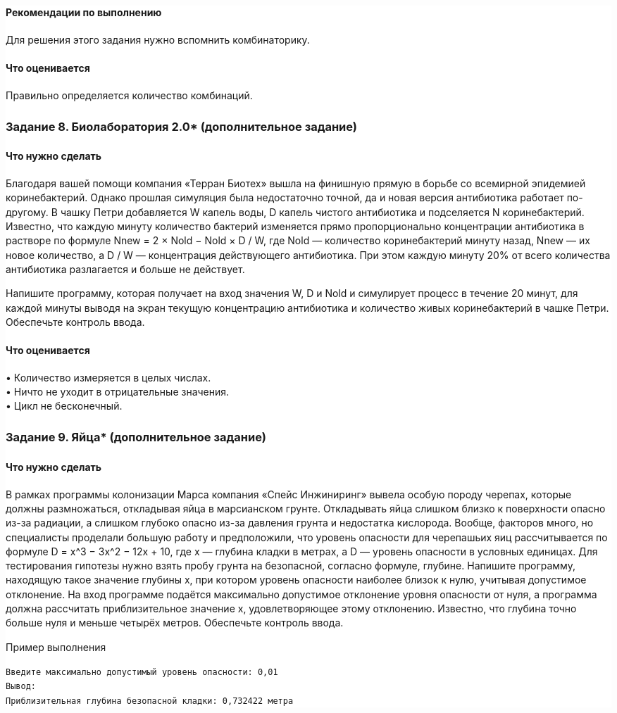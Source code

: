 #### Рекомендации по выполнению

Для решения этого задания нужно вспомнить комбинаторику.

#### Что оценивается

Правильно определяется количество комбинаций.

### Задание 8. Биолаборатория 2.0\* (дополнительное задание)

#### Что нужно сделать

Благодаря вашей помощи компания «Терран Биотех» вышла на финишную прямую в борьбе со всемирной эпидемией коринебактерий. Однако прошлая симуляция была недостаточно точной, да и новая версия антибиотика работает по-другому.
В чашку Петри добавляется W капель воды, D капель чистого антибиотика и подселяется N коринебактерий. Известно, что каждую минуту количество бактерий изменяется прямо пропорционально концентрации антибиотика в растворе по формуле Nnew = 2 × Nold − Nold × D / W, где Nold — количество коринебактерий минуту назад, Nnew — их новое количество, а D / W — концентрация действующего антибиотика. При этом каждую минуту 20% от всего количества антибиотика разлагается и больше не действует.

Напишите программу, которая получает на вход значения W, D и Nold и симулирует процесс в течение 20 минут, для каждой минуты выводя на экран текущую концентрацию антибиотика и количество живых коринебактерий в чашке Петри. Обеспечьте контроль ввода.

#### Что оценивается

• Количество измеряется в целых числах.  
• Ничто не уходит в отрицательные значения.  
• Цикл не бесконечный.

### Задание 9. Яйца\* (дополнительное задание)

#### Что нужно сделать

В рамках программы колонизации Марса компания «Спейс Инжиниринг» вывела особую породу черепах, которые должны размножаться, откладывая яйца в марсианском грунте. Откладывать яйца слишком близко к поверхности опасно из-за радиации, а слишком глубоко опасно из-за давления грунта и недостатка кислорода. Вообще, факторов много, но специалисты проделали большую работу и предположили, что уровень опасности для черепашьих яиц рассчитывается по формуле D = x^3 − 3x^2 − 12x + 10, где x — глубина кладки в метрах, а D — уровень опасности в условных единицах. Для тестирования гипотезы нужно взять пробу грунта на безопасной, согласно формуле, глубине.
Напишите программу, находящую такое значение глубины х, при котором уровень опасности наиболее близок к нулю, учитывая допустимое отклонение. На вход программе подаётся максимально допустимое отклонение уровня опасности от нуля, а программа должна рассчитать приблизительное значение х, удовлетворяющее этому отклонению. Известно, что глубина точно больше нуля и меньше четырёх метров.
Обеспечьте контроль ввода.

Пример выполнения

```
Введите максимально допустимый уровень опасности: 0,01
Вывод:
Приблизительная глубина безопасной кладки: 0,732422 метра
```
